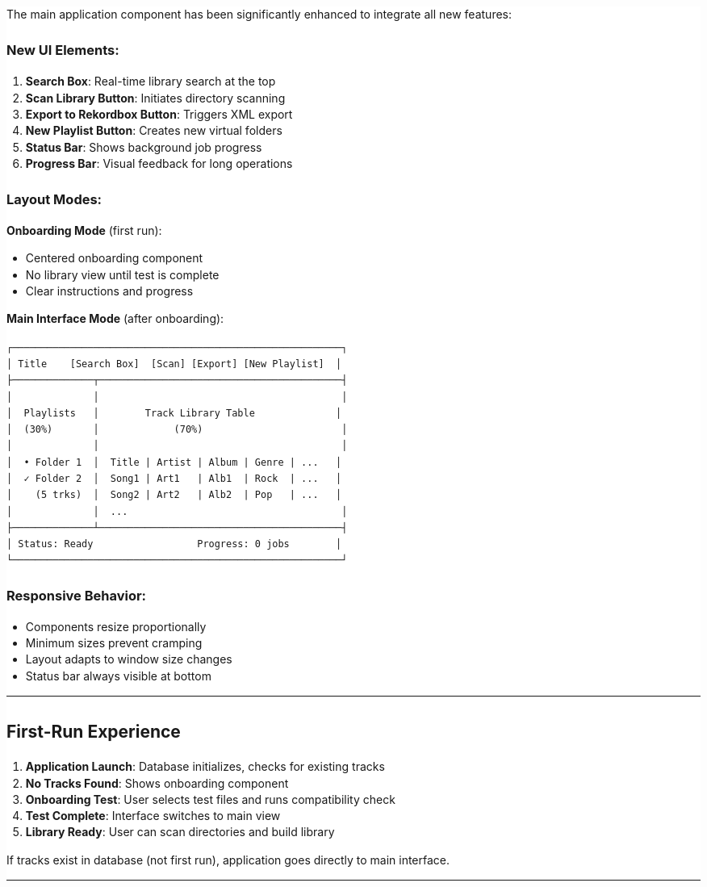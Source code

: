 The main application component has been significantly enhanced to integrate all new features:

### New UI Elements:
1. **Search Box**: Real-time library search at the top
2. **Scan Library Button**: Initiates directory scanning
3. **Export to Rekordbox Button**: Triggers XML export
4. **New Playlist Button**: Creates new virtual folders
5. **Status Bar**: Shows background job progress
6. **Progress Bar**: Visual feedback for long operations

### Layout Modes:

**Onboarding Mode** (first run):
- Centered onboarding component
- No library view until test is complete
- Clear instructions and progress

**Main Interface Mode** (after onboarding):
```
┌─────────────────────────────────────────────────────────┐
│ Title    [Search Box]  [Scan] [Export] [New Playlist]  │
├──────────────┬──────────────────────────────────────────┤
│              │                                          │
│  Playlists   │        Track Library Table              │
│  (30%)       │             (70%)                        │
│              │                                          │
│  • Folder 1  │  Title | Artist | Album | Genre | ...   │
│  ✓ Folder 2  │  Song1 | Art1   | Alb1  | Rock  | ...   │
│    (5 trks)  │  Song2 | Art2   | Alb2  | Pop   | ...   │
│              │  ...                                     │
├──────────────┴──────────────────────────────────────────┤
│ Status: Ready                  Progress: 0 jobs        │
└─────────────────────────────────────────────────────────┘
```

### Responsive Behavior:
- Components resize proportionally
- Minimum sizes prevent cramping
- Layout adapts to window size changes
- Status bar always visible at bottom

---

## First-Run Experience

1. **Application Launch**: Database initializes, checks for existing tracks
2. **No Tracks Found**: Shows onboarding component
3. **Onboarding Test**: User selects test files and runs compatibility check
4. **Test Complete**: Interface switches to main view
5. **Library Ready**: User can scan directories and build library

If tracks exist in database (not first run), application goes directly to main interface.

---